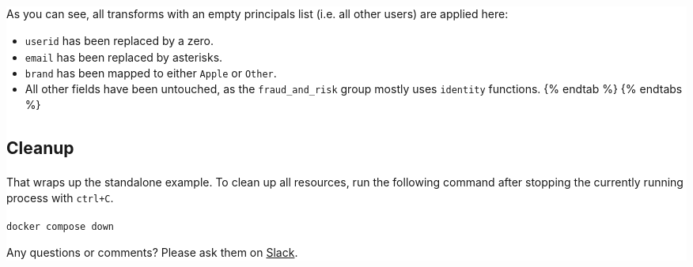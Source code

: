 As you can see, all transforms with an empty principals list (i.e. all other users) are applied here:

* `userid` has been replaced by a zero.
* `email` has been replaced by asterisks.
* `brand` has been mapped to either `Apple` or `Other`.
* All other fields have been untouched, as the `fraud_and_risk` group mostly uses `identity` functions.
{% endtab %}
{% endtabs %}

## Cleanup

That wraps up the standalone example. To clean up all resources, run the following command after stopping the currently running process with `ctrl+C`.

```bash
docker compose down
```

Any questions or comments? Please ask them on [Slack](https://join.slack.com/t/pace-getstrm/shared\_invite/zt-27egzg7ye-iGANVdQZO6ov6ZMVzmsA4Q).

[^1]: Configuration should be mounted under the container path `/app/config`, which will be automatically included by the Spring Boot application.
